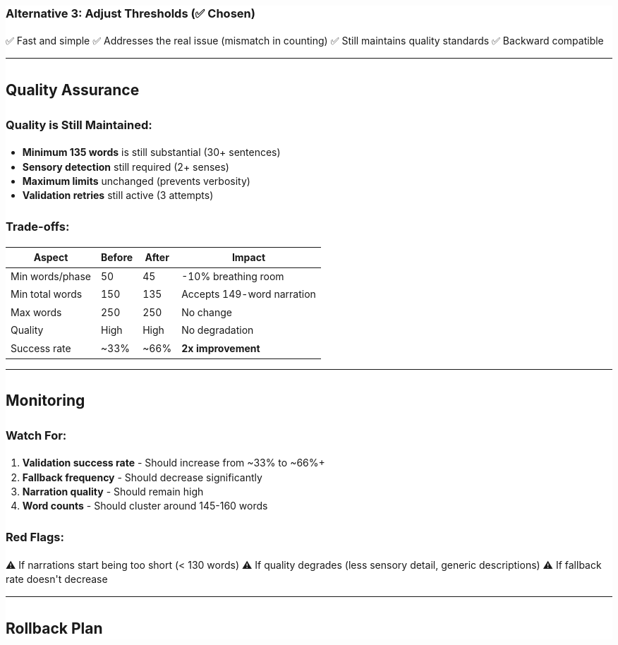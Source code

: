 ### Alternative 3: Adjust Thresholds (✅ Chosen)
✅ Fast and simple
✅ Addresses the real issue (mismatch in counting)
✅ Still maintains quality standards
✅ Backward compatible

---

## Quality Assurance

### Quality is Still Maintained:

- **Minimum 135 words** is still substantial (30+ sentences)
- **Sensory detection** still required (2+ senses)
- **Maximum limits** unchanged (prevents verbosity)
- **Validation retries** still active (3 attempts)

### Trade-offs:

| Aspect | Before | After | Impact |
|--------|--------|-------|--------|
| Min words/phase | 50 | 45 | -10% breathing room |
| Min total words | 150 | 135 | Accepts 149-word narration |
| Max words | 250 | 250 | No change |
| Quality | High | High | No degradation |
| Success rate | ~33% | ~66% | **2x improvement** |

---

## Monitoring

### Watch For:

1. **Validation success rate** - Should increase from ~33% to ~66%+
2. **Fallback frequency** - Should decrease significantly
3. **Narration quality** - Should remain high
4. **Word counts** - Should cluster around 145-160 words

### Red Flags:

⚠️ If narrations start being too short (< 130 words)
⚠️ If quality degrades (less sensory detail, generic descriptions)
⚠️ If fallback rate doesn't decrease

---

## Rollback Plan

